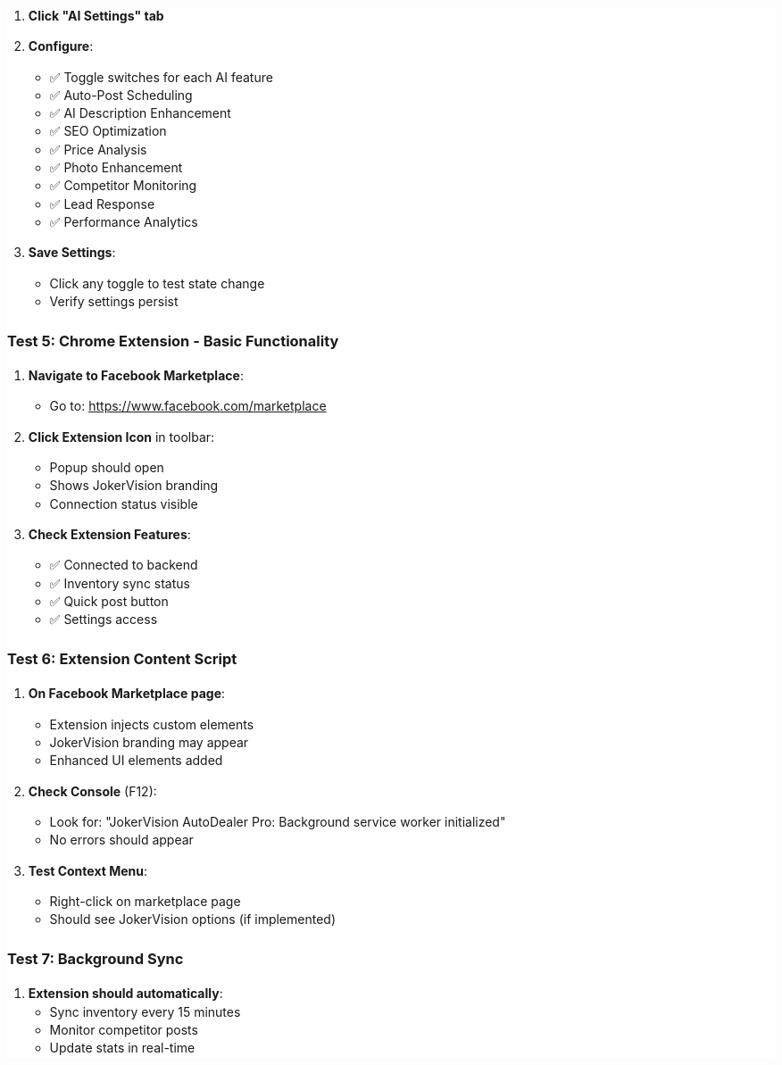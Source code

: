 1. **Click "AI Settings" tab**

2. **Configure**:
   - ✅ Toggle switches for each AI feature
   - ✅ Auto-Post Scheduling
   - ✅ AI Description Enhancement
   - ✅ SEO Optimization
   - ✅ Price Analysis
   - ✅ Photo Enhancement
   - ✅ Competitor Monitoring
   - ✅ Lead Response
   - ✅ Performance Analytics

3. **Save Settings**:
   - Click any toggle to test state change
   - Verify settings persist

### Test 5: Chrome Extension - Basic Functionality

1. **Navigate to Facebook Marketplace**:
   - Go to: https://www.facebook.com/marketplace

2. **Click Extension Icon** in toolbar:
   - Popup should open
   - Shows JokerVision branding
   - Connection status visible

3. **Check Extension Features**:
   - ✅ Connected to backend
   - ✅ Inventory sync status
   - ✅ Quick post button
   - ✅ Settings access

### Test 6: Extension Content Script

1. **On Facebook Marketplace page**:
   - Extension injects custom elements
   - JokerVision branding may appear
   - Enhanced UI elements added

2. **Check Console** (F12):
   - Look for: "JokerVision AutoDealer Pro: Background service worker initialized"
   - No errors should appear

3. **Test Context Menu**:
   - Right-click on marketplace page
   - Should see JokerVision options (if implemented)

### Test 7: Background Sync

1. **Extension should automatically**:
   - Sync inventory every 15 minutes
   - Monitor competitor posts
   - Update stats in real-time
